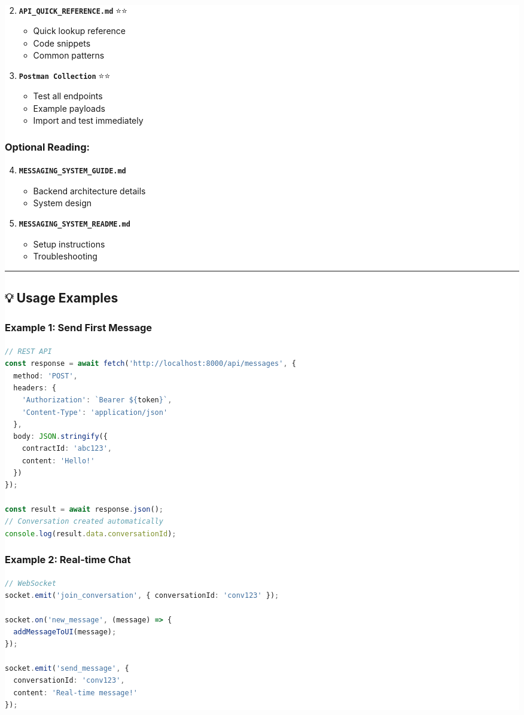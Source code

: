 2. **`API_QUICK_REFERENCE.md`** ⭐⭐
   - Quick lookup reference
   - Code snippets
   - Common patterns

3. **`Postman Collection`** ⭐⭐
   - Test all endpoints
   - Example payloads
   - Import and test immediately

### Optional Reading:
4. **`MESSAGING_SYSTEM_GUIDE.md`**
   - Backend architecture details
   - System design

5. **`MESSAGING_SYSTEM_README.md`**
   - Setup instructions
   - Troubleshooting

---

## 💡 Usage Examples

### Example 1: Send First Message
```typescript
// REST API
const response = await fetch('http://localhost:8000/api/messages', {
  method: 'POST',
  headers: {
    'Authorization': `Bearer ${token}`,
    'Content-Type': 'application/json'
  },
  body: JSON.stringify({
    contractId: 'abc123',
    content: 'Hello!'
  })
});

const result = await response.json();
// Conversation created automatically
console.log(result.data.conversationId);
```

### Example 2: Real-time Chat
```typescript
// WebSocket
socket.emit('join_conversation', { conversationId: 'conv123' });

socket.on('new_message', (message) => {
  addMessageToUI(message);
});

socket.emit('send_message', {
  conversationId: 'conv123',
  content: 'Real-time message!'
});
```
